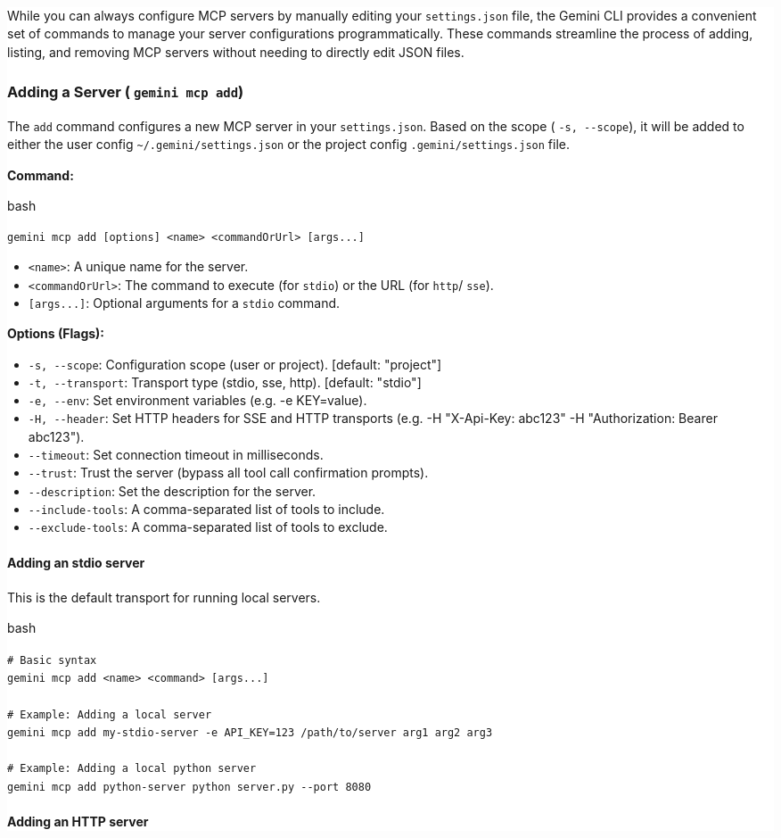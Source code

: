 While you can always configure MCP servers by manually editing your `settings.json` file, the Gemini CLI provides a convenient set of commands to manage your server configurations programmatically. These commands streamline the process of adding, listing, and removing MCP servers without needing to directly edit JSON files.

### Adding a Server ( `gemini mcp add`) [​](https://gemini-cli.xyz/docs/en/tools/mcp-server\#adding-a-server-gemini-mcp-add)

The `add` command configures a new MCP server in your `settings.json`. Based on the scope ( `-s, --scope`), it will be added to either the user config `~/.gemini/settings.json` or the project config `.gemini/settings.json` file.

**Command:**

bash

```
gemini mcp add [options] <name> <commandOrUrl> [args...]
```

- `<name>`: A unique name for the server.
- `<commandOrUrl>`: The command to execute (for `stdio`) or the URL (for `http`/ `sse`).
- `[args...]`: Optional arguments for a `stdio` command.

**Options (Flags):**

- `-s, --scope`: Configuration scope (user or project). \[default: "project"\]
- `-t, --transport`: Transport type (stdio, sse, http). \[default: "stdio"\]
- `-e, --env`: Set environment variables (e.g. -e KEY=value).
- `-H, --header`: Set HTTP headers for SSE and HTTP transports (e.g. -H "X-Api-Key: abc123" -H "Authorization: Bearer abc123").
- `--timeout`: Set connection timeout in milliseconds.
- `--trust`: Trust the server (bypass all tool call confirmation prompts).
- `--description`: Set the description for the server.
- `--include-tools`: A comma-separated list of tools to include.
- `--exclude-tools`: A comma-separated list of tools to exclude.

#### Adding an stdio server [​](https://gemini-cli.xyz/docs/en/tools/mcp-server\#adding-an-stdio-server)

This is the default transport for running local servers.

bash

```
# Basic syntax
gemini mcp add <name> <command> [args...]

# Example: Adding a local server
gemini mcp add my-stdio-server -e API_KEY=123 /path/to/server arg1 arg2 arg3

# Example: Adding a local python server
gemini mcp add python-server python server.py --port 8080
```

#### Adding an HTTP server [​](https://gemini-cli.xyz/docs/en/tools/mcp-server\#adding-an-http-server)
